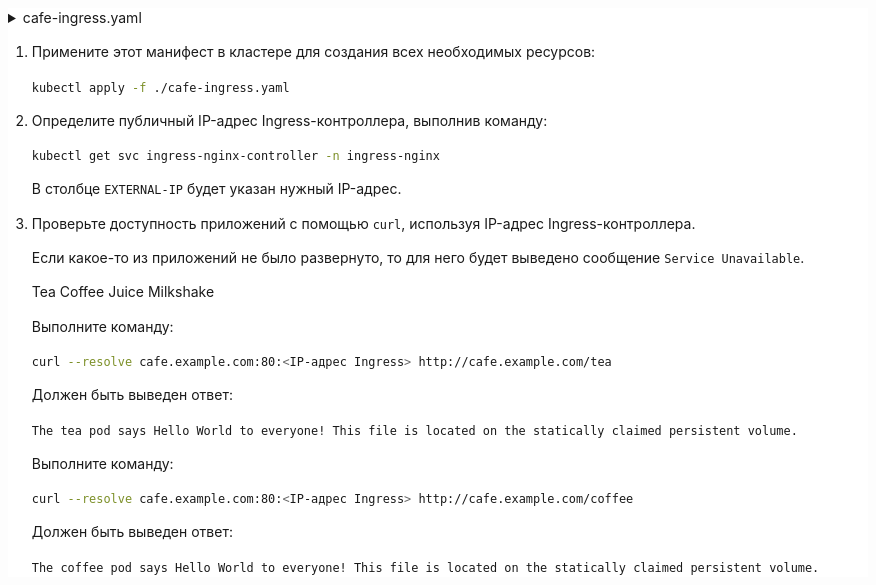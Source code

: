    <details><summary markdown="span">cafe-ingress.yaml</summary></details>

1. Примените этот манифест в кластере для создания всех необходимых ресурсов:

   ```bash
   kubectl apply -f ./cafe-ingress.yaml
   ```

1. Определите публичный IP-адрес Ingress-контроллера, выполнив команду:

   ```bash
   kubectl get svc ingress-nginx-controller -n ingress-nginx
   ```

   В столбце `EXTERNAL-IP` будет указан нужный IP-адрес.

1. Проверьте доступность приложений с помощью `curl`, используя IP-адрес Ingress-контроллера.

   <info>

   Если какое-то из приложений не было развернуто, то для него будет выведено сообщение `Service Unavailable`.

   </info>

   <tabs>
   <tablist>
   <tab>Tea</tab>
   <tab>Coffee</tab>
   <tab>Juice</tab>
   <tab>Milkshake</tab>
   </tablist>
   <tabpanel>

   Выполните команду:

   ```bash
   curl --resolve cafe.example.com:80:<IP-адрес Ingress> http://cafe.example.com/tea
   ```

   Должен быть выведен ответ:

   ```text
   The tea pod says Hello World to everyone! This file is located on the statically claimed persistent volume.
   ```

   </tabpanel>
   <tabpanel>

   Выполните команду:

   ```bash
   curl --resolve cafe.example.com:80:<IP-адрес Ingress> http://cafe.example.com/coffee
   ```

   Должен быть выведен ответ:

   ```text
   The coffee pod says Hello World to everyone! This file is located on the statically claimed persistent volume.
   ```
